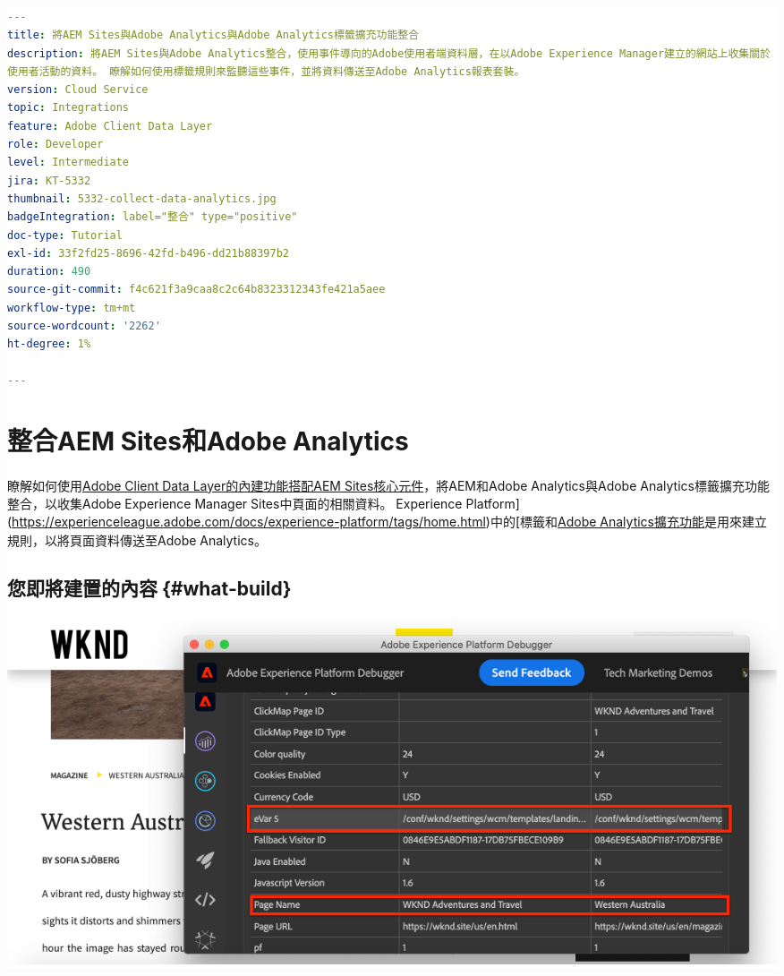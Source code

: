 ```yaml
---
title: 將AEM Sites與Adobe Analytics與Adobe Analytics標籤擴充功能整合
description: 將AEM Sites與Adobe Analytics整合，使用事件導向的Adobe使用者端資料層，在以Adobe Experience Manager建立的網站上收集關於使用者活動的資料。 瞭解如何使用標籤規則來監聽這些事件，並將資料傳送至Adobe Analytics報表套裝。
version: Cloud Service
topic: Integrations
feature: Adobe Client Data Layer
role: Developer
level: Intermediate
jira: KT-5332
thumbnail: 5332-collect-data-analytics.jpg
badgeIntegration: label="整合" type="positive"
doc-type: Tutorial
exl-id: 33f2fd25-8696-42fd-b496-dd21b88397b2
duration: 490
source-git-commit: f4c621f3a9caa8c2c64b8323312343fe421a5aee
workflow-type: tm+mt
source-wordcount: '2262'
ht-degree: 1%

---
```


# 整合AEM Sites和Adobe Analytics

瞭解如何使用[Adobe Client Data Layer的內建功能搭配AEM Sites核心元件](https://experienceleague.adobe.com/docs/experience-manager-core-components/using/developing/data-layer/overview.html)，將AEM和Adobe Analytics與Adobe Analytics標籤擴充功能整合，以收集Adobe Experience Manager Sites中頁面的相關資料。 Experience Platform](https://experienceleague.adobe.com/docs/experience-platform/tags/home.html)中的[標籤和[Adobe Analytics擴充功能](https://experienceleague.adobe.com/docs/experience-platform/tags/extensions/client/analytics/overview.html)是用來建立規則，以將頁面資料傳送至Adobe Analytics。

## 您即將建置的內容 {#what-build}

![頁面資料追蹤](assets/collect-data-analytics/analytics-page-data-tracking.png)
